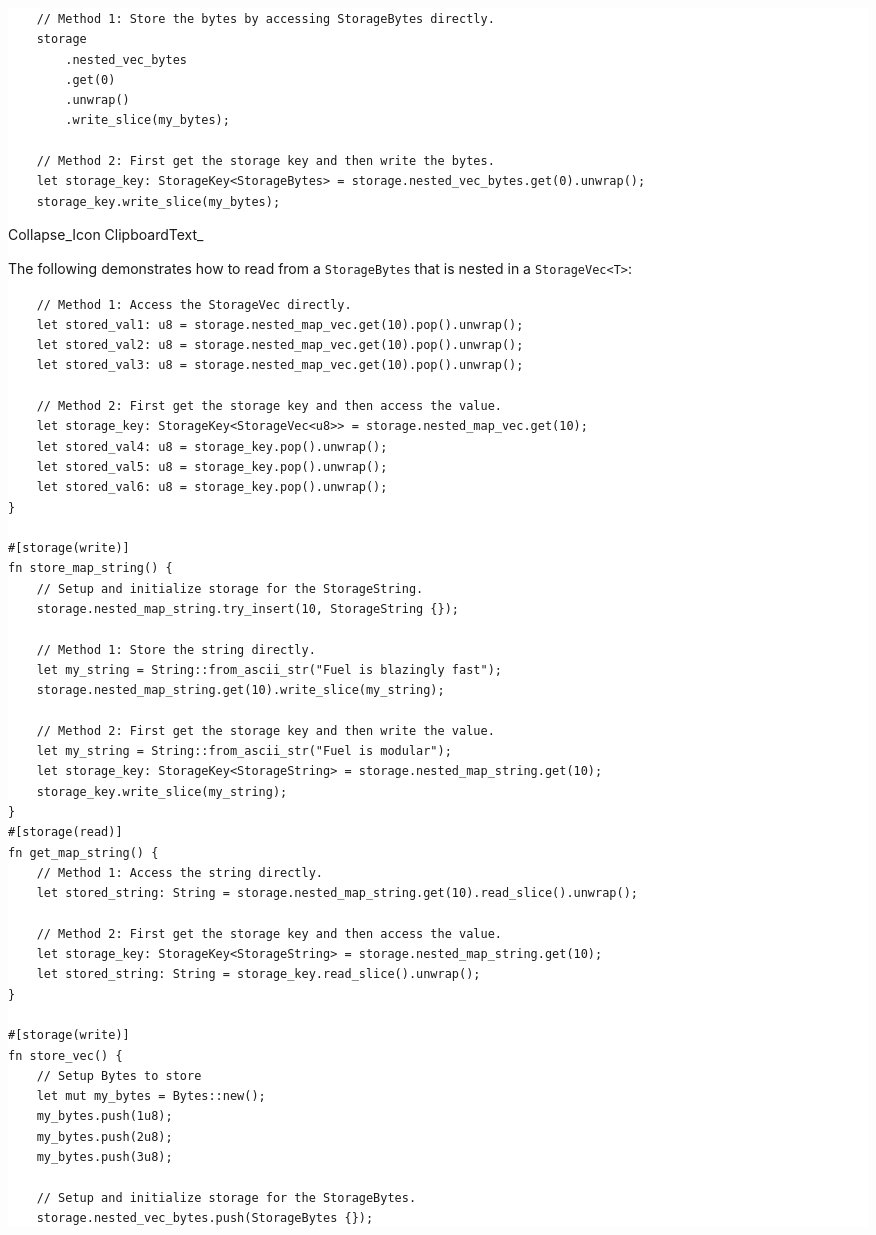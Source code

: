 ```fuel_Box fuel_Box-idXKMmm-css
    // Method 1: Store the bytes by accessing StorageBytes directly.
    storage
        .nested_vec_bytes
        .get(0)
        .unwrap()
        .write_slice(my_bytes);

    // Method 2: First get the storage key and then write the bytes.
    let storage_key: StorageKey<StorageBytes> = storage.nested_vec_bytes.get(0).unwrap();
    storage_key.write_slice(my_bytes);
```

Collapse_Icon ClipboardText_

The following demonstrates how to read from a `StorageBytes` that is nested in a `StorageVec<T>`:

```fuel_Box fuel_Box-idXKMmm-css
    // Method 1: Access the StorageVec directly.
    let stored_val1: u8 = storage.nested_map_vec.get(10).pop().unwrap();
    let stored_val2: u8 = storage.nested_map_vec.get(10).pop().unwrap();
    let stored_val3: u8 = storage.nested_map_vec.get(10).pop().unwrap();

    // Method 2: First get the storage key and then access the value.
    let storage_key: StorageKey<StorageVec<u8>> = storage.nested_map_vec.get(10);
    let stored_val4: u8 = storage_key.pop().unwrap();
    let stored_val5: u8 = storage_key.pop().unwrap();
    let stored_val6: u8 = storage_key.pop().unwrap();
}

#[storage(write)]
fn store_map_string() {
    // Setup and initialize storage for the StorageString.
    storage.nested_map_string.try_insert(10, StorageString {});

    // Method 1: Store the string directly.
    let my_string = String::from_ascii_str("Fuel is blazingly fast");
    storage.nested_map_string.get(10).write_slice(my_string);

    // Method 2: First get the storage key and then write the value.
    let my_string = String::from_ascii_str("Fuel is modular");
    let storage_key: StorageKey<StorageString> = storage.nested_map_string.get(10);
    storage_key.write_slice(my_string);
}
#[storage(read)]
fn get_map_string() {
    // Method 1: Access the string directly.
    let stored_string: String = storage.nested_map_string.get(10).read_slice().unwrap();

    // Method 2: First get the storage key and then access the value.
    let storage_key: StorageKey<StorageString> = storage.nested_map_string.get(10);
    let stored_string: String = storage_key.read_slice().unwrap();
}

#[storage(write)]
fn store_vec() {
    // Setup Bytes to store
    let mut my_bytes = Bytes::new();
    my_bytes.push(1u8);
    my_bytes.push(2u8);
    my_bytes.push(3u8);

    // Setup and initialize storage for the StorageBytes.
    storage.nested_vec_bytes.push(StorageBytes {});

```
